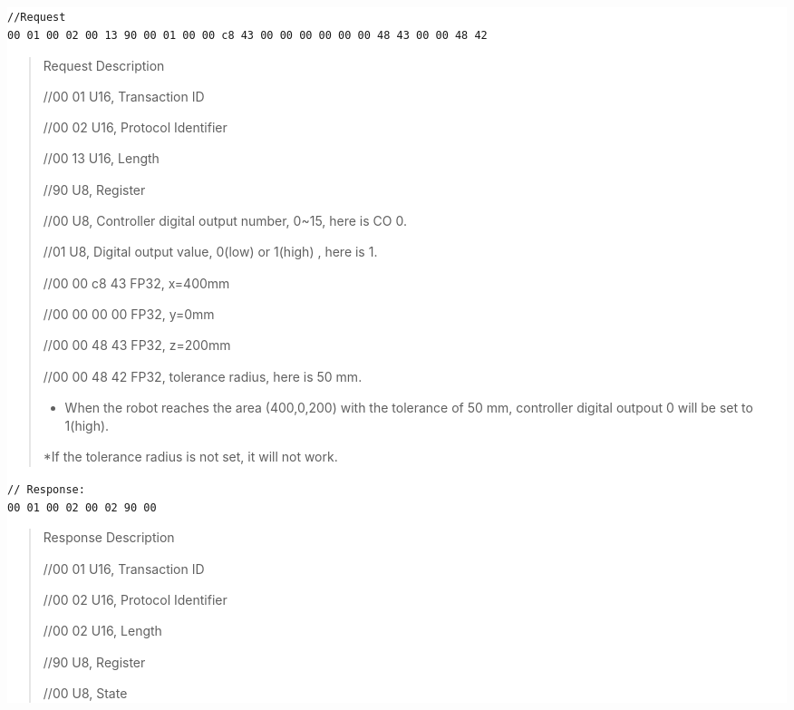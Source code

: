```
//Request
00 01 00 02 00 13 90 00 01 00 00 c8 43 00 00 00 00 00 00 48 43 00 00 48 42 
```



> Request Description
>
> //00 01    U16, Transaction ID
>
> //00 02    U16, Protocol Identifier
>
> //00 13    U16, Length
>
> //90       U8, Register
>
> //00	   U8, Controller digital output number, 0~15, here is CO 0.
>
> //01	   U8, Digital output value, 0(low) or 1(high) , here is 1.
>
> //00 00 c8 43	FP32, x=400mm
>
> //00 00 00 00	FP32, y=0mm
>
> //00 00 48 43	FP32, z=200mm
>
> //00 00 48 42	FP32, tolerance radius, here is 50 mm.
>
> * When the robot reaches the area (400,0,200) with the tolerance of 50 mm, controller digital outpout 0 will be set to 1(high).
>
> *If the tolerance radius is not set, it will not work.
>





```
// Response:
00 01 00 02 00 02 90 00
```



> Response Description
>
> //00 01    U16, Transaction ID
>
> //00 02    U16, Protocol Identifier
>
> //00 02    U16, Length 
>
> //90       U8, Register
>
> //00       U8, State
